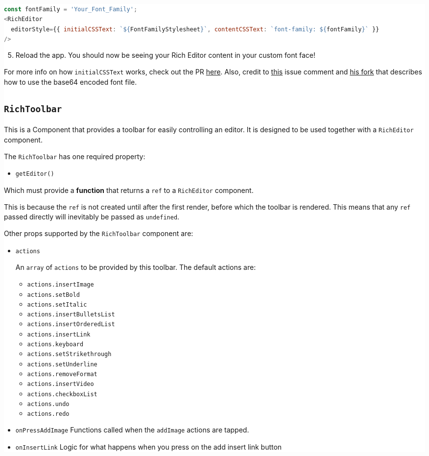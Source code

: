```javascript
const fontFamily = 'Your_Font_Family';
<RichEditor
  editorStyle={{ initialCSSText: `${FontFamilyStylesheet}`, contentCSSText: `font-family: ${fontFamily}` }}
/>
```
5. Reload the app. You should now be seeing your Rich Editor content in your custom font face!



For more info on how `initialCSSText` works, check out the PR [here](https://github.com/wxik/react-native-rich-editor/pull/111).
Also, credit to [this](https://github.com/wxik/react-native-rich-editor/issues/70#issuecomment-759441101) issue comment and [his fork](https://github.com/FloMueh/react-native-rich-editor) that describes how to use the base64 encoded font file.



## `RichToolbar`

This is a Component that provides a toolbar for easily controlling an editor. It is designed to be used together with a `RichEditor` component.

The `RichToolbar` has one required property:

* `getEditor()`

Which must provide a **function** that returns a `ref` to a `RichEditor` component.

This is because the `ref` is not created until after the first render, before which the toolbar is rendered. This means that any `ref` passed directly will inevitably be passed as `undefined`.

Other props supported by the `RichToolbar` component are:

* `actions`

	An `array` of `actions` to be provided by this toolbar. The default actions are:
	* `actions.insertImage`
    * `actions.setBold`
    * `actions.setItalic`
    * `actions.insertBulletsList`
    * `actions.insertOrderedList`
    * `actions.insertLink`
    * `actions.keyboard`
    * `actions.setStrikethrough`
    * `actions.setUnderline`
    * `actions.removeFormat`
    * `actions.insertVideo`
    * `actions.checkboxList`
    * `actions.undo`
    * `actions.redo`


* `onPressAddImage`
    Functions called when the `addImage` actions are tapped.

* `onInsertLink`
    Logic for what happens when you press on the add insert link button
